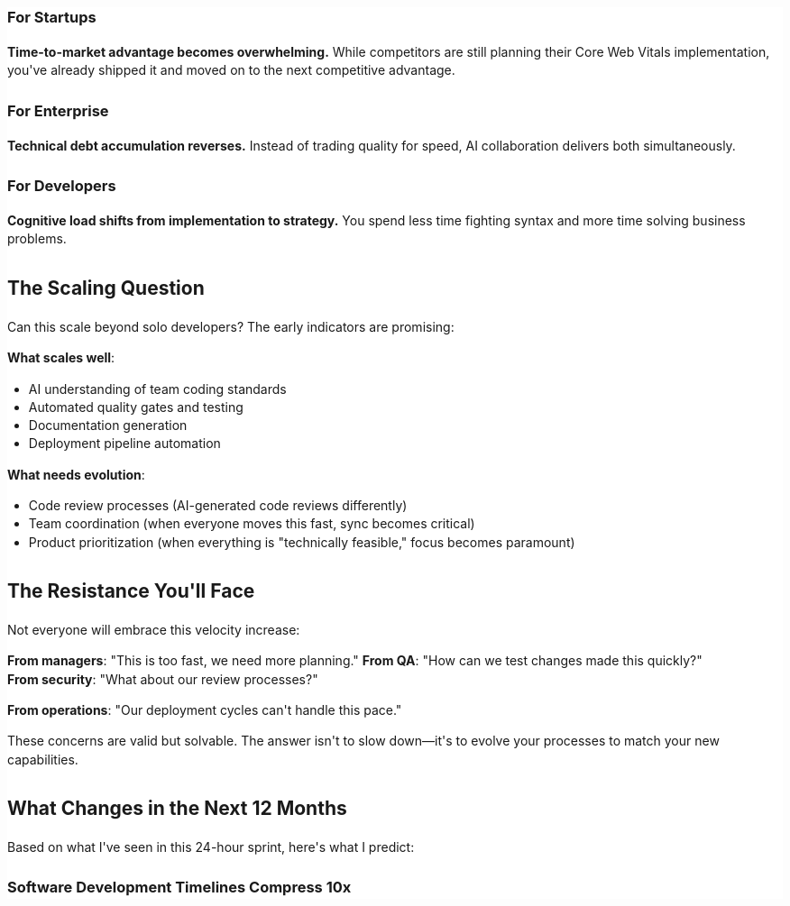 ### For Startups

**Time-to-market advantage becomes overwhelming.** While competitors are still planning their Core Web Vitals implementation, you've already shipped it and moved on to the next competitive advantage.


### For Enterprise

**Technical debt accumulation reverses.** Instead of trading quality for speed, AI collaboration delivers both simultaneously.

### For Developers


**Cognitive load shifts from implementation to strategy.** You spend less time fighting syntax and more time solving business problems.

## The Scaling Question

Can this scale beyond solo developers? The early indicators are promising:

**What scales well**:

- AI understanding of team coding standards
- Automated quality gates and testing
- Documentation generation
- Deployment pipeline automation

**What needs evolution**:

- Code review processes (AI-generated code reviews differently)
- Team coordination (when everyone moves this fast, sync becomes critical)
- Product prioritization (when everything is "technically feasible," focus becomes paramount)

## The Resistance You'll Face


Not everyone will embrace this velocity increase:


**From managers**: "This is too fast, we need more planning."
**From QA**: "How can we test changes made this quickly?"  
**From security**: "What about our review processes?"

**From operations**: "Our deployment cycles can't handle this pace."

These concerns are valid but solvable. The answer isn't to slow down—it's to evolve your processes to match your new capabilities.


## What Changes in the Next 12 Months

Based on what I've seen in this 24-hour sprint, here's what I predict:

### Software Development Timelines Compress 10x
